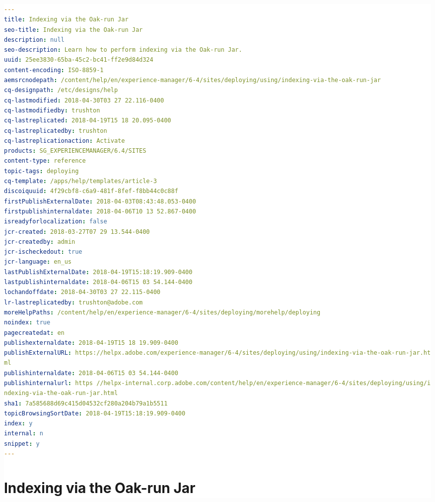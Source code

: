 ```yaml
---
title: Indexing via the Oak-run Jar
seo-title: Indexing via the Oak-run Jar
description: null
seo-description: Learn how to perform indexing via the Oak-run Jar.
uuid: 25ee3830-65ba-45c2-bc41-ff2e9d84d324
content-encoding: ISO-8859-1
aemsrcnodepath: /content/help/en/experience-manager/6-4/sites/deploying/using/indexing-via-the-oak-run-jar
cq-designpath: /etc/designs/help
cq-lastmodified: 2018-04-30T03 27 22.116-0400
cq-lastmodifiedby: trushton
cq-lastreplicated: 2018-04-19T15 18 20.095-0400
cq-lastreplicatedby: trushton
cq-lastreplicationaction: Activate
products: SG_EXPERIENCEMANAGER/6.4/SITES
content-type: reference
topic-tags: deploying
cq-template: /apps/help/templates/article-3
discoiquuid: 4f29cbf8-c6a9-481f-8fef-f8bb44c0c88f
firstPublishExternalDate: 2018-04-03T08:43:48.053-0400
firstpublishinternaldate: 2018-04-06T10 13 52.867-0400
isreadyforlocalization: false
jcr-created: 2018-03-27T07 29 13.544-0400
jcr-createdby: admin
jcr-ischeckedout: true
jcr-language: en_us
lastPublishExternalDate: 2018-04-19T15:18:19.909-0400
lastpublishinternaldate: 2018-04-06T15 03 54.144-0400
lochandoffdate: 2018-04-30T03 27 22.115-0400
lr-lastreplicatedby: trushton@adobe.com
moreHelpPaths: /content/help/en/experience-manager/6-4/sites/deploying/morehelp/deploying
noindex: true
pagecreatedat: en
publishexternaldate: 2018-04-19T15 18 19.909-0400
publishExternalURL: https://helpx.adobe.com/experience-manager/6-4/sites/deploying/using/indexing-via-the-oak-run-jar.html
publishinternaldate: 2018-04-06T15 03 54.144-0400
publishinternalurl: https //helpx-internal.corp.adobe.com/content/help/en/experience-manager/6-4/sites/deploying/using/indexing-via-the-oak-run-jar.html
sha1: 7a585688d69c415d04532cf280a204b79a1b5511
topicBrowsingSortDate: 2018-04-19T15:18:19.909-0400
index: y
internal: n
snippet: y
---
```


# Indexing via the Oak-run Jar
